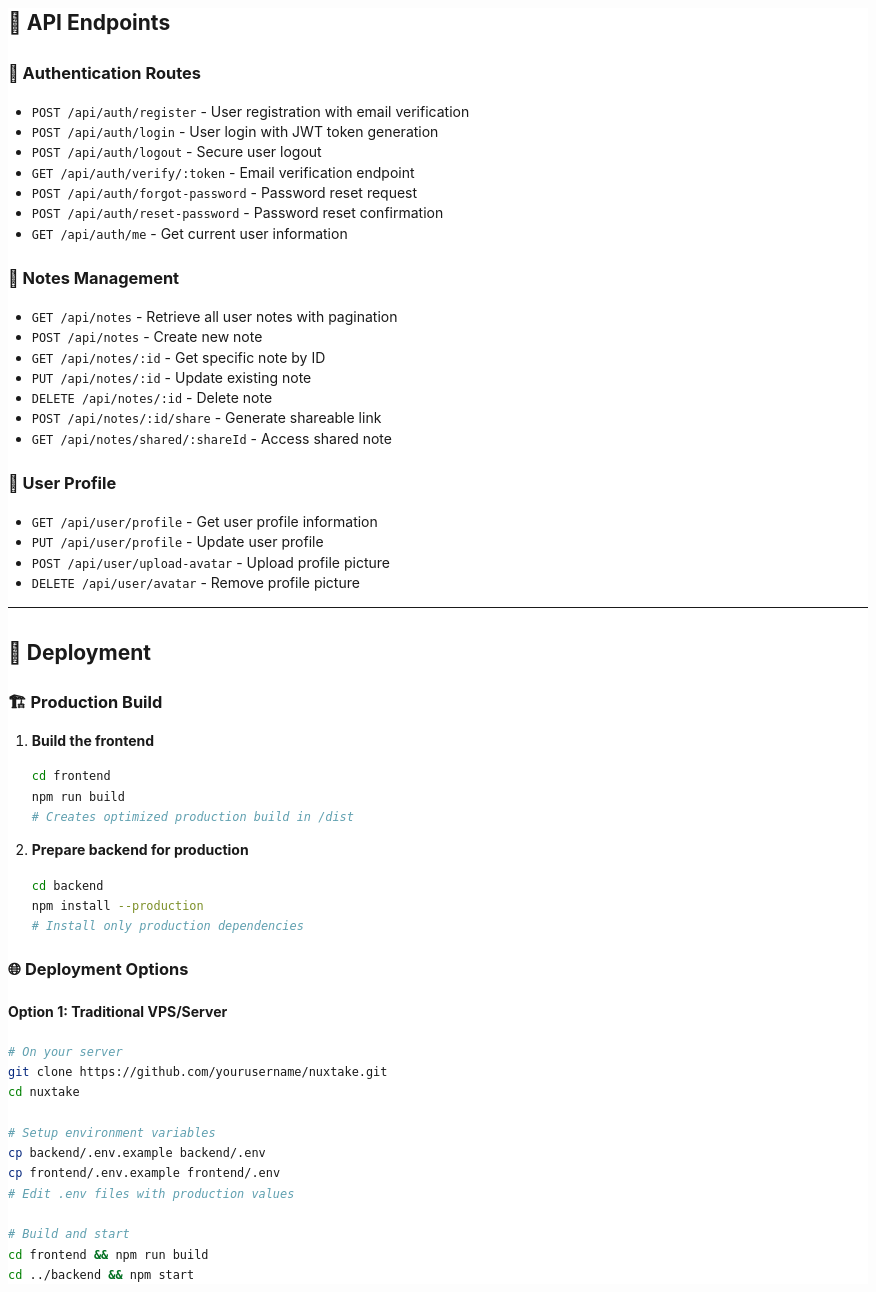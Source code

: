 
## 🔗 API Endpoints

### 🔐 Authentication Routes
- `POST /api/auth/register` - User registration with email verification
- `POST /api/auth/login` - User login with JWT token generation
- `POST /api/auth/logout` - Secure user logout
- `GET /api/auth/verify/:token` - Email verification endpoint
- `POST /api/auth/forgot-password` - Password reset request
- `POST /api/auth/reset-password` - Password reset confirmation
- `GET /api/auth/me` - Get current user information

### 📝 Notes Management
- `GET /api/notes` - Retrieve all user notes with pagination
- `POST /api/notes` - Create new note
- `GET /api/notes/:id` - Get specific note by ID
- `PUT /api/notes/:id` - Update existing note
- `DELETE /api/notes/:id` - Delete note
- `POST /api/notes/:id/share` - Generate shareable link
- `GET /api/notes/shared/:shareId` - Access shared note

### 👤 User Profile
- `GET /api/user/profile` - Get user profile information
- `PUT /api/user/profile` - Update user profile
- `POST /api/user/upload-avatar` - Upload profile picture
- `DELETE /api/user/avatar` - Remove profile picture

---

## 🚀 Deployment

### 🏗️ Production Build

1. **Build the frontend**
   ```bash
   cd frontend
   npm run build
   # Creates optimized production build in /dist
   ```

2. **Prepare backend for production**
   ```bash
   cd backend
   npm install --production
   # Install only production dependencies
   ```

### 🌐 Deployment Options

#### **Option 1: Traditional VPS/Server**
```bash
# On your server
git clone https://github.com/yourusername/nuxtake.git
cd nuxtake

# Setup environment variables
cp backend/.env.example backend/.env
cp frontend/.env.example frontend/.env
# Edit .env files with production values

# Build and start
cd frontend && npm run build
cd ../backend && npm start
```